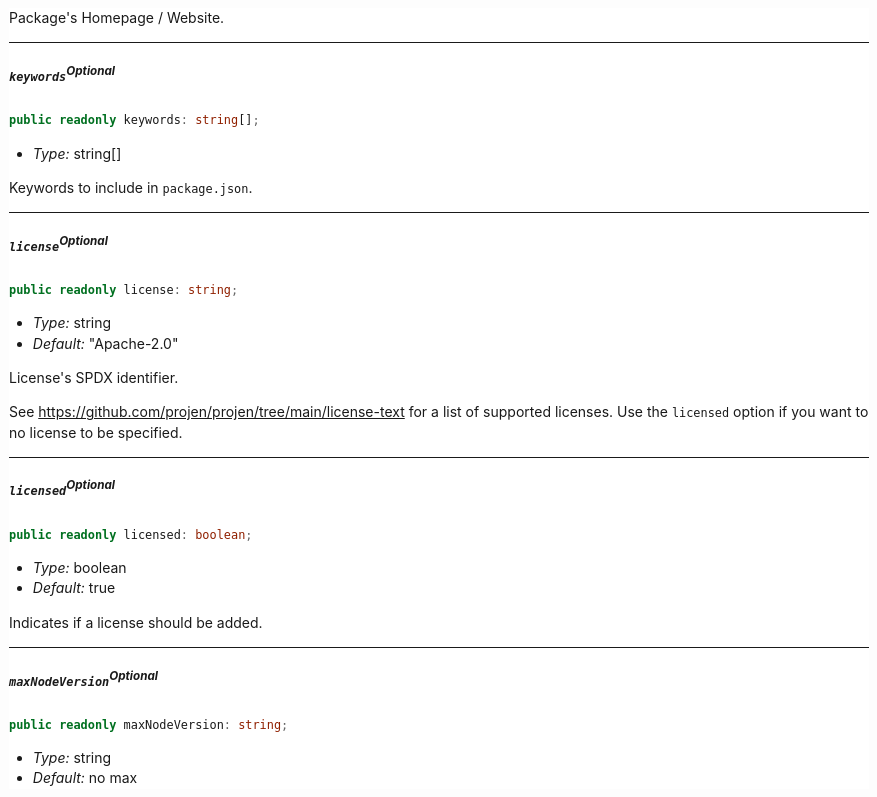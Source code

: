 Package's Homepage / Website.

---

##### `keywords`<sup>Optional</sup> <a name="keywords" id="p6-projen-project-awesome-list.AwesomeListProjectOptions.property.keywords"></a>

```typescript
public readonly keywords: string[];
```

- *Type:* string[]

Keywords to include in `package.json`.

---

##### `license`<sup>Optional</sup> <a name="license" id="p6-projen-project-awesome-list.AwesomeListProjectOptions.property.license"></a>

```typescript
public readonly license: string;
```

- *Type:* string
- *Default:* "Apache-2.0"

License's SPDX identifier.

See https://github.com/projen/projen/tree/main/license-text for a list of supported licenses.
Use the `licensed` option if you want to no license to be specified.

---

##### `licensed`<sup>Optional</sup> <a name="licensed" id="p6-projen-project-awesome-list.AwesomeListProjectOptions.property.licensed"></a>

```typescript
public readonly licensed: boolean;
```

- *Type:* boolean
- *Default:* true

Indicates if a license should be added.

---

##### `maxNodeVersion`<sup>Optional</sup> <a name="maxNodeVersion" id="p6-projen-project-awesome-list.AwesomeListProjectOptions.property.maxNodeVersion"></a>

```typescript
public readonly maxNodeVersion: string;
```

- *Type:* string
- *Default:* no max
